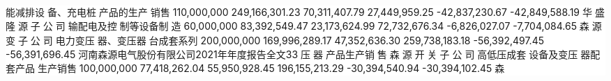 能减排设
备、充电桩
产品的生产
销售
110,000,000
249,166,301.23
70,311,407.79
27,449,959.25
-42,837,230.67
-42,849,588.19
华
盛
隆
源
子
公
司
输配电及控
制等设备制
造
60,000,000
83,392,549.47
23,173,624.99
72,732,676.34
-6,826,027.07
-7,704,084.65
森
源
变
子
公
司
电力变压
器、变压器
台成套系列
200,000,000
169,996,289.17
47,352,636.30
259,738,183.18
-56,392,497.45
-56,391,696.45
河南森源电气股份有限公司2021年年度报告全文33
压
器
产品生产销
售
森
源
开
关
子
公
司
高低压成套
设备及变压
器配套产品
生产销售
100,000,000
77,418,262.04
55,950,928.45
196,155,213.29
-30,394,540.94
-30,394,102.45
森